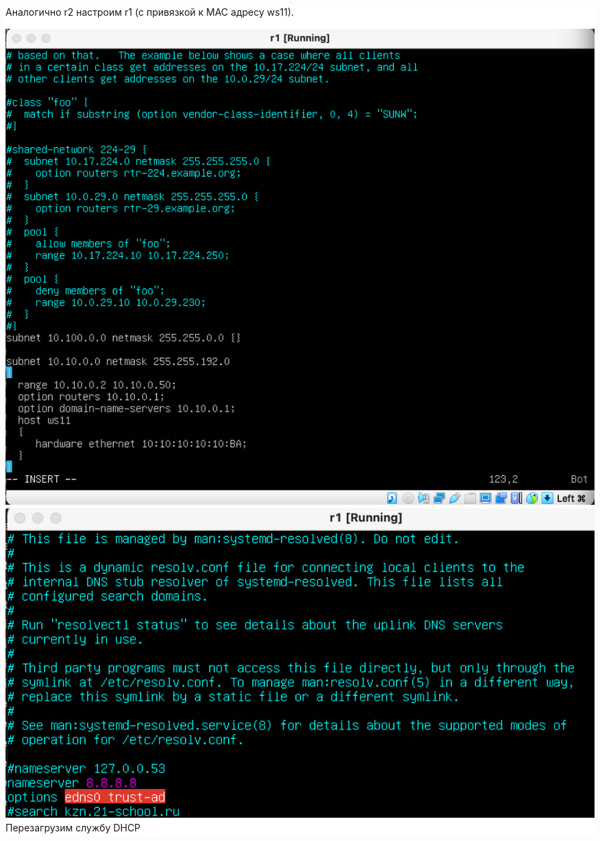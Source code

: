 Аналогично r2 настроим r1 (с привязкой к MAC адресу ws11).

![prt_61_dhcp_stngs](misc/prt_61_dhcp_stngs.png)
![prt_61_resolv](misc/prt_61_resolv.png)
Перезагрузим службу DHCP
```c
```